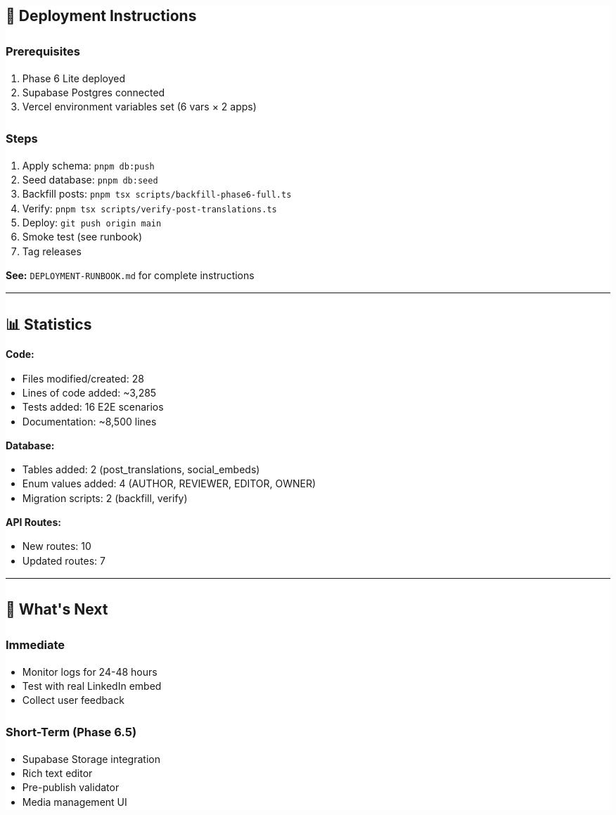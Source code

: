 
## 🚀 Deployment Instructions

### **Prerequisites**
1. Phase 6 Lite deployed
2. Supabase Postgres connected
3. Vercel environment variables set (6 vars × 2 apps)

### **Steps**
1. Apply schema: `pnpm db:push`
2. Seed database: `pnpm db:seed`
3. Backfill posts: `pnpm tsx scripts/backfill-phase6-full.ts`
4. Verify: `pnpm tsx scripts/verify-post-translations.ts`
5. Deploy: `git push origin main`
6. Smoke test (see runbook)
7. Tag releases

**See:** `DEPLOYMENT-RUNBOOK.md` for complete instructions

---

## 📊 Statistics

**Code:**
- Files modified/created: 28
- Lines of code added: ~3,285
- Tests added: 16 E2E scenarios
- Documentation: ~8,500 lines

**Database:**
- Tables added: 2 (post_translations, social_embeds)
- Enum values added: 4 (AUTHOR, REVIEWER, EDITOR, OWNER)
- Migration scripts: 2 (backfill, verify)

**API Routes:**
- New routes: 10
- Updated routes: 7

---

## 🎯 What's Next

### **Immediate**
- Monitor logs for 24-48 hours
- Test with real LinkedIn embed
- Collect user feedback

### **Short-Term (Phase 6.5)**
- Supabase Storage integration
- Rich text editor
- Pre-publish validator
- Media management UI
